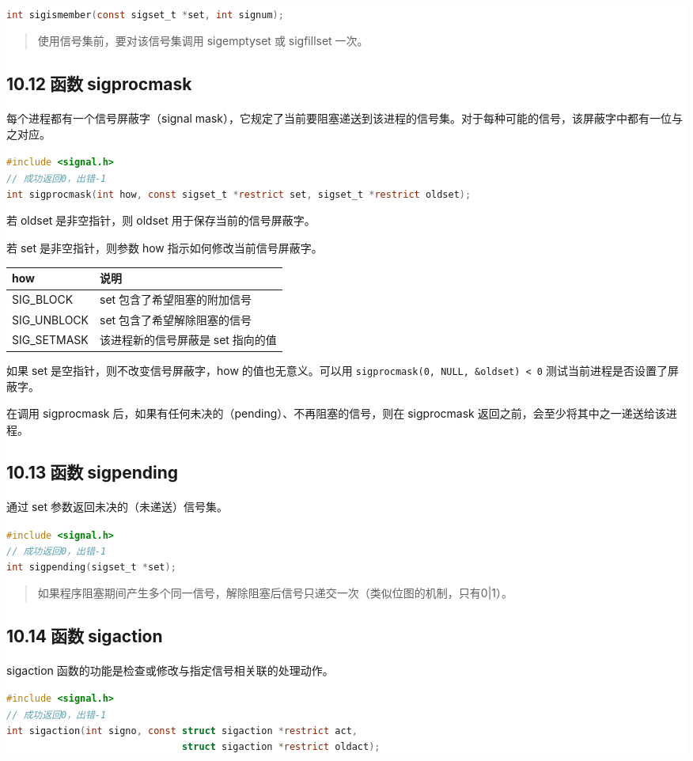 ```c
int sigismember(const sigset_t *set, int signum);
```

> 使用信号集前，要对该信号集调用 sigemptyset 或 sigfillset 一次。


## 10.12 函数 sigprocmask

每个进程都有一个信号屏蔽字（signal mask），它规定了当前要阻塞递送到该进程的信号集。对于每种可能的信号，该屏蔽字中都有一位与之对应。

```c
#include <signal.h>
// 成功返回0，出错-1
int sigprocmask(int how, const sigset_t *restrict set, sigset_t *restrict oldset);
```

若 oldset 是非空指针，则 oldset 用于保存当前的信号屏蔽字。

若 set 是非空指针，则参数 how 指示如何修改当前信号屏蔽字。

|how|说明|
|:--|:--|
|SIG_BLOCK|set 包含了希望阻塞的附加信号|
|SIG_UNBLOCK|set 包含了希望解除阻塞的信号|
|SIG_SETMASK|该进程新的信号屏蔽是 set 指向的值|

如果 set 是空指针，则不改变信号屏蔽字，how 的值也无意义。可以用 `sigprocmask(0, NULL, &oldset) < 0` 测试当前进程是否设置了屏蔽字。

在调用 sigprocmask 后，如果有任何未决的（pending）、不再阻塞的信号，则在 sigprocmask 返回之前，会至少将其中之一递送给该进程。


## 10.13 函数 sigpending

通过 set 参数返回未决的（未递送）信号集。

```c
#include <signal.h>
// 成功返回0，出错-1
int sigpending(sigset_t *set);
```

> 如果程序阻塞期间产生多个同一信号，解除阻塞后信号只递交一次（类似位图的机制，只有0|1）。


## 10.14 函数 sigaction

sigaction 函数的功能是检查或修改与指定信号相关联的处理动作。

```c
#include <signal.h>
// 成功返回0，出错-1
int sigaction(int signo, const struct sigaction *restrict act, 
                               struct sigaction *restrict oldact);
```
